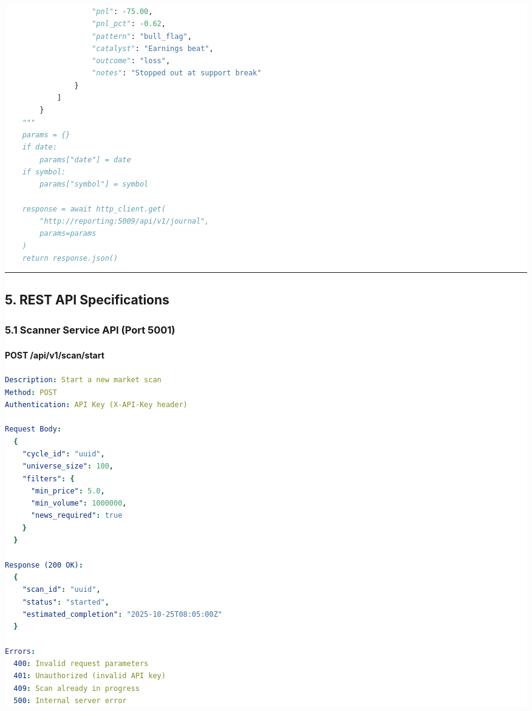 ```python
                    "pnl": -75.00,
                    "pnl_pct": -0.62,
                    "pattern": "bull_flag",
                    "catalyst": "Earnings beat",
                    "outcome": "loss",
                    "notes": "Stopped out at support break"
                }
            ]
        }
    """
    params = {}
    if date:
        params["date"] = date
    if symbol:
        params["symbol"] = symbol
        
    response = await http_client.get(
        "http://reporting:5009/api/v1/journal",
        params=params
    )
    return response.json()
```

---

## 5. REST API Specifications

### 5.1 Scanner Service API (Port 5001)

#### **POST /api/v1/scan/start**
```yaml
Description: Start a new market scan
Method: POST
Authentication: API Key (X-API-Key header)

Request Body:
  {
    "cycle_id": "uuid",
    "universe_size": 100,
    "filters": {
      "min_price": 5.0,
      "min_volume": 1000000,
      "news_required": true
    }
  }

Response (200 OK):
  {
    "scan_id": "uuid",
    "status": "started",
    "estimated_completion": "2025-10-25T08:05:00Z"
  }

Errors:
  400: Invalid request parameters
  401: Unauthorized (invalid API key)
  409: Scan already in progress
  500: Internal server error
```
